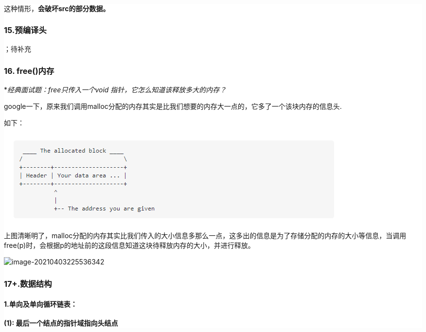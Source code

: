 

这种情形，**会破坏src的部分数据。**



### 15.预编译头

；待补充

### 16. free()内存

**经典面试题：free只传入一个void *指针，它怎么知道该释放多大的内存？**

google一下，原来我们调用malloc分配的内存其实是比我们想要的内存大一点的，它多了一个该块内存的信息头.

如下：

​	![image-20210403222906591](./pic/malloc.jpg)

上图清晰明了，malloc分配的内存其实比我们传入的大小信息多那么一点，这多出的信息是为了存储分配的内存的大小等信息，当调用free(p)时，会根据p的地址前的这段信息知道这块待释放内存的大小，并进行释放。

![image-20210403225536342](free_error.jpg)





### 17+.数据结构

#### 1.单向及单向循环链表：

**(1): 最后一个结点的指针域指向头结点**
